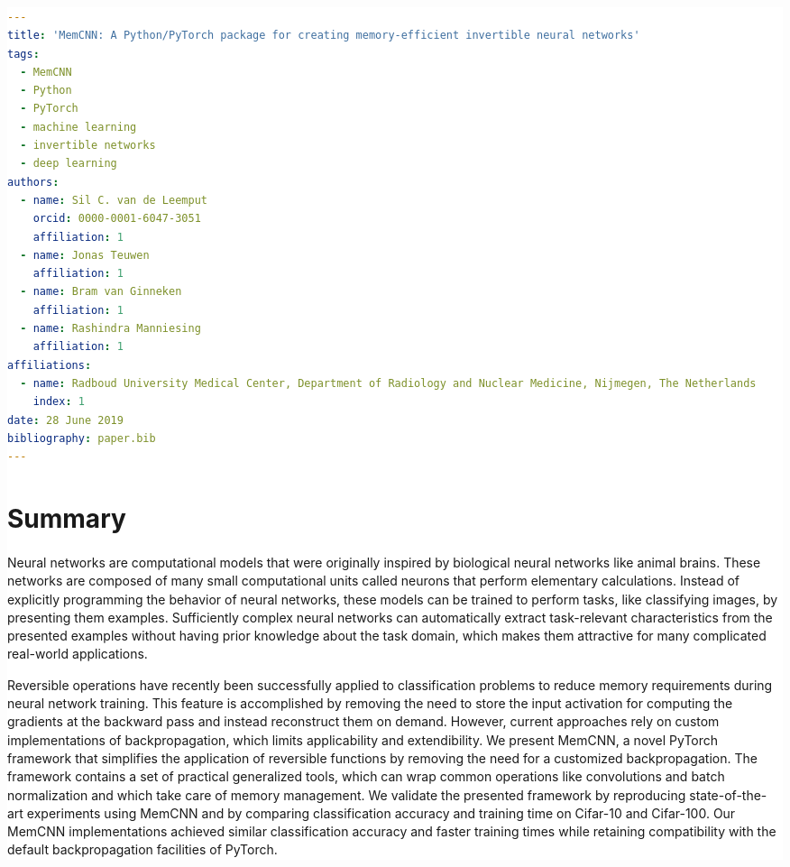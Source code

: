 ```yaml
---
title: 'MemCNN: A Python/PyTorch package for creating memory-efficient invertible neural networks'
tags:
  - MemCNN
  - Python
  - PyTorch
  - machine learning
  - invertible networks
  - deep learning  
authors:
  - name: Sil C. van de Leemput
    orcid: 0000-0001-6047-3051
    affiliation: 1
  - name: Jonas Teuwen
    affiliation: 1
  - name: Bram van Ginneken
    affiliation: 1
  - name: Rashindra Manniesing
    affiliation: 1    
affiliations:
  - name: Radboud University Medical Center, Department of Radiology and Nuclear Medicine, Nijmegen, The Netherlands
    index: 1
date: 28 June 2019
bibliography: paper.bib
---
```


# Summary

Neural networks are computational models that were originally inspired by biological neural networks like animal brains. These networks are composed of many small computational units called neurons that perform elementary calculations. Instead of explicitly programming the behavior of neural networks, these models can be trained to perform tasks, like classifying images, by presenting them examples. Sufficiently complex neural networks can automatically extract task-relevant characteristics from the presented examples without having prior knowledge about the task domain, which makes them attractive for many complicated real-world applications.   

Reversible operations have recently been successfully applied to classification problems to reduce memory requirements during neural network training. This feature is accomplished by removing the need to store the input activation for computing the gradients at the backward pass and instead reconstruct them on demand. However, current approaches rely on custom implementations of backpropagation, which limits applicability and extendibility. We present MemCNN, a novel PyTorch framework that simplifies the application of reversible functions by removing the need for a customized backpropagation. The framework contains a set of practical generalized tools, which can wrap common operations like convolutions and batch normalization and which take care of memory management. We validate the presented framework by reproducing state-of-the-art experiments using MemCNN and by comparing classification accuracy and training time on Cifar-10 and Cifar-100. Our MemCNN implementations achieved similar classification accuracy and faster training times while retaining compatibility with the default backpropagation facilities of PyTorch.
